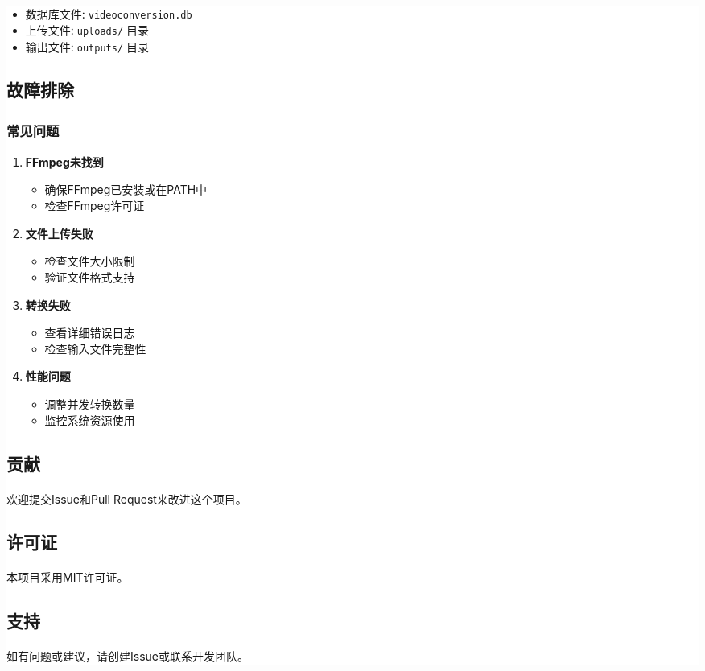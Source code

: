 - 数据库文件: `videoconversion.db`
- 上传文件: `uploads/` 目录
- 输出文件: `outputs/` 目录

## 故障排除

### 常见问题

1. **FFmpeg未找到**
   - 确保FFmpeg已安装或在PATH中
   - 检查FFmpeg许可证

2. **文件上传失败**
   - 检查文件大小限制
   - 验证文件格式支持

3. **转换失败**
   - 查看详细错误日志
   - 检查输入文件完整性

4. **性能问题**
   - 调整并发转换数量
   - 监控系统资源使用

## 贡献

欢迎提交Issue和Pull Request来改进这个项目。

## 许可证

本项目采用MIT许可证。

## 支持

如有问题或建议，请创建Issue或联系开发团队。
